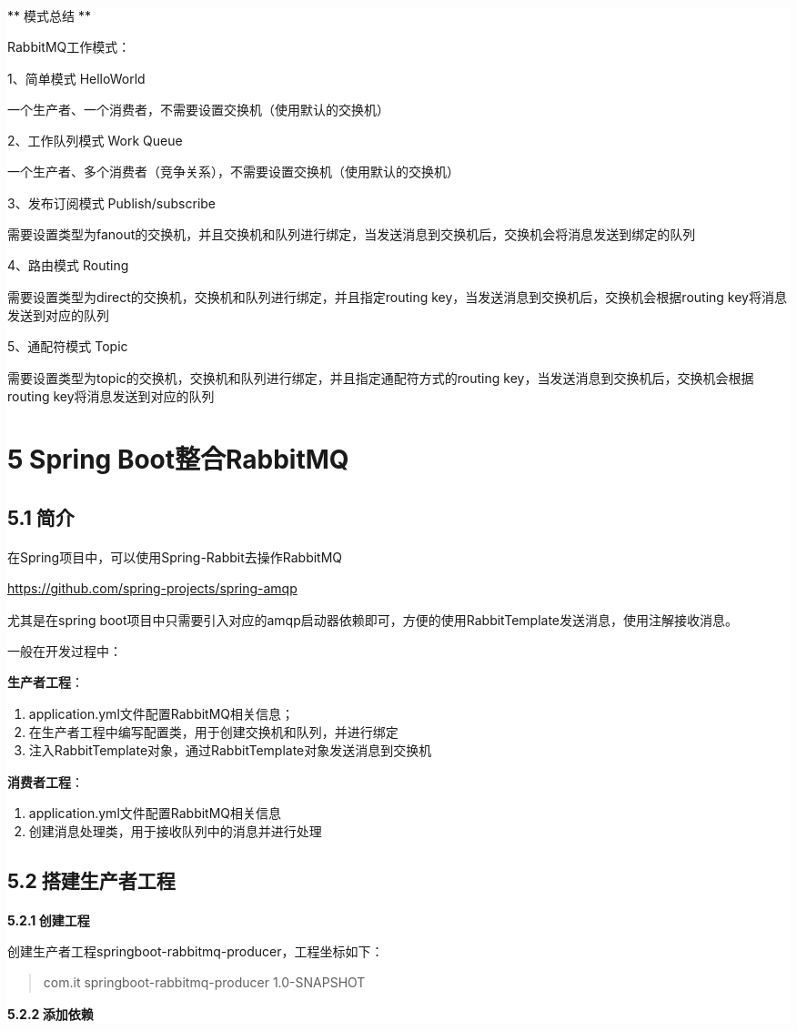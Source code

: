 ** 模式总结 **

RabbitMQ工作模式：

1、简单模式 HelloWorld

一个生产者、一个消费者，不需要设置交换机（使用默认的交换机）

2、工作队列模式 Work Queue

一个生产者、多个消费者（竞争关系），不需要设置交换机（使用默认的交换机）

3、发布订阅模式 Publish/subscribe

需要设置类型为fanout的交换机，并且交换机和队列进行绑定，当发送消息到交换机后，交换机会将消息发送到绑定的队列

4、路由模式 Routing

需要设置类型为direct的交换机，交换机和队列进行绑定，并且指定routing key，当发送消息到交换机后，交换机会根据routing key将消息发送到对应的队列

5、通配符模式 Topic

需要设置类型为topic的交换机，交换机和队列进行绑定，并且指定通配符方式的routing key，当发送消息到交换机后，交换机会根据routing key将消息发送到对应的队列

# 5 Spring Boot整合RabbitMQ

## 5.1 简介

在Spring项目中，可以使用Spring-Rabbit去操作RabbitMQ

https://github.com/spring-projects/spring-amqp

尤其是在spring boot项目中只需要引入对应的amqp启动器依赖即可，方便的使用RabbitTemplate发送消息，使用注解接收消息。

一般在开发过程中：

**生产者工程**：

1. application.yml文件配置RabbitMQ相关信息；
2. 在生产者工程中编写配置类，用于创建交换机和队列，并进行绑定
3. 注入RabbitTemplate对象，通过RabbitTemplate对象发送消息到交换机

**消费者工程**：

1. application.yml文件配置RabbitMQ相关信息
2. 创建消息处理类，用于接收队列中的消息并进行处理

## 5.2 搭建生产者工程

**5.2.1 创建工程**

创建生产者工程springboot-rabbitmq-producer，工程坐标如下：

 ><groupId>com.it</groupId>
 ><artifactId>springboot-rabbitmq-producer</artifactId>
><version>1.0-SNAPSHOT</version>  

**5.2.2 添加依赖**
